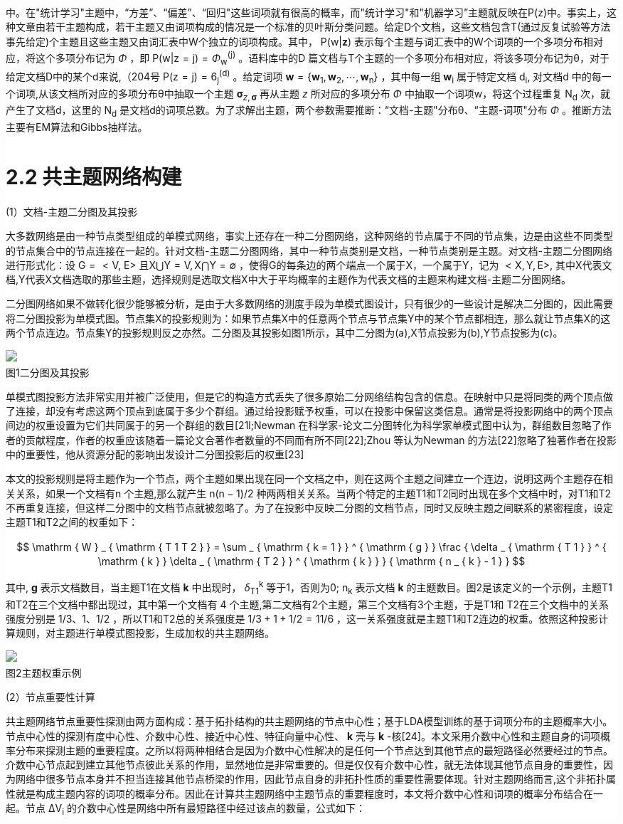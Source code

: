 中。在"统计学习"主题中，“方差”、“偏差”、“回归"这些词项就有很高的概率，而"统计学习"和"机器学习”主题就反映在P(z)中。事实上，这种文章由若干主题构成，若干主题又由词项构成的情况是一个标准的贝叶斯分类问题。给定D个文档，这些文档包含T(通过反复试验等方法事先给定)个主题且这些主题又由词汇表中W个独立的词项构成。其中， $\mathrm { P } ( \mathrm { w } | \boldsymbol { z } )$ 表示每个主题与词汇表中的W个词项的一个多项分布相对应，将这个多项分布记为 $\Phi$ ，即 $\mathrm { P } ( \mathrm { w } \left| \mathrm { z = j } \right. ) = \Phi _ { \mathrm { w } } ^ { \left( \mathrm { j } \right) }$ 。语料库中的D 篇文档与T个主题的一个多项分布相对应，将该多项分布记为θ，对于给定文档D中的某个d来说,（204号 $\mathrm { P ( z = j ) = 6 _ { j } ^ { ( d ) } }$ 。给定词项 $\mathbf { w } { = } \{ \mathbf { w } _ { 1 } , \mathbf { w } _ { 2 } , \cdots , \mathbf { w } _ { \mathrm { n } } \}$ ，其中每一组 $\mathbf { w } _ { \mathrm { i } }$ 属于特定文档 $\mathrm { d } _ { \mathrm { i } } ,$ 对文档d 中的每一个词项,从该文档所对应的多项分布θ中抽取一个主题 $\mathbf { \sigma } _ { z , \mathbf { \sigma } }$ 再从主题 $z$ 所对应的多项分布 $\Phi$ 中抽取一个词项w，将这个过程重复 $\mathrm { N _ { d } }$ 次，就产生了文档d，这里的 $\mathrm { N _ { d } }$ 是文档d的词项总数。为了求解出主题，两个参数需要推断：“文档-主题"分布θ、“主题-词项"分布 $\Phi$ 。推断方法主要有EM算法和Gibbs抽样法。

# 2.2 共主题网络构建

(1）文档-主题二分图及其投影

大多数网络是由一种节点类型组成的单模式网络，事实上还存在一种二分图网络，这种网络的节点属于不同的节点集，边是由这些不同类型的节点集合中的节点连接在一起的。针对文档-主题二分图网络，其中一种节点类别是文档，一种节点类别是主题。对文档-主题二分图网络进行形式化：设 $\mathrm { G = < V , }$ $\mathrm { E > }$ 且$\mathrm { X } \bigcup \mathrm { Y } = \mathrm { V } , \mathrm { X } \bigcap \mathrm { Y } = \emptyset$ ，使得G的每条边的两个端点一个属于X，一个属于Y，记为 $\mathrm { < X , Y , E > } ,$ 其中X代表文档,Y代表X文档选取的那些主题，选择规则是选取文档X中大于平均概率的主题作为代表文档的主题来构建文档-主题二分图网络。

二分图网络如果不做转化很少能够被分析，是由于大多数网络的测度手段为单模式图设计，只有很少的一些设计是解决二分图的，因此需要将二分图投影为单模式图。节点集X的投影规则为：如果节点集X中的任意两个节点与节点集Y中的某个节点都相连，那么就让节点集X的这两个节点连边。节点集Y的投影规则反之亦然。二分图及其投影如图1所示，其中二分图为(a),X节点投影为(b),Y节点投影为(c)。

![](images/19bd9599551a1f1d61ccc88afb5d99a85f2c8f85912235c2069b35ca91b758f9.jpg)  
图1二分图及其投影

单模式图投影方法非常实用并被广泛使用，但是它的构造方式丢失了很多原始二分网络结构包含的信息。在映射中只是将同类的两个顶点做了连接，却没有考虑这两个顶点到底属于多少个群组。通过给投影赋予权重，可以在投影中保留这类信息。通常是将投影网络中的两个顶点间边的权重设置为它们共同属于的另一个群组的数目[21l;Newman 在科学家-论文二分图转化为科学家单模式图中认为，群组数目忽略了作者的贡献程度，作者的权重应该随着一篇论文合著作者数量的不同而有所不同[22];Zhou 等认为Newman 的方法[22]忽略了独著作者在投影中的重要性，他从资源分配的影响出发设计二分图投影后的权重[23]

本文的投影规则是将主题作为一个节点，两个主题如果出现在同一个文档之中，则在这两个主题之间建立一个连边，说明这两个主题存在相关关系，如果一个文档有n 个主题,那么就产生 $\mathrm { n } ( \mathrm { n } { - } 1 ) / 2$ 种两两相关关系。当两个特定的主题T1和T2同时出现在多个文档中时，对T1和T2不再重复连接，但这样二分图中的文档节点就被忽略了。为了在投影中反映二分图的文档节点，同时又反映主题之间联系的紧密程度，设定主题T1和T2之间的权重如下：

$$
\mathrm { W } _ { \mathrm { T 1 T 2 } } = \sum _ { \mathrm { k = 1 } } ^ { \mathrm { g } } \frac { \delta _ { \mathrm { T 1 } } ^ { \mathrm { k } } \delta _ { \mathrm { T 2 } } ^ { \mathrm { k } } } { \mathrm { n _ { k } - 1 } }
$$

其中, $\mathbf { g }$ 表示文档数目，当主题T1在文档 $\mathbf { k }$ 中出现时， $\delta _ { \mathrm { T 1 } } ^ { \mathrm { k } }$ 等于1，否则为0; $\boldsymbol { \mathrm { n _ { k } } }$ 表示文档 $\mathbf { k }$ 的主题数目。图2是该定义的一个示例，主题T1和T2在三个文档中都出现过，其中第一个文档有 4 个主题,第二文档有2个主题，第三个文档有3个主题，于是T1和 T2在三个文档中的关系强度分别是 $1 / 3 、 1 、 1 / 2$ ，所以T1和T2总的关系强度是 $1 / 3 + 1 + 1 / 2 = 1 1 / 6$ ，这一关系强度就是主题T1和T2连边的权重。依照这种投影计算规则，对主题进行单模式图投影，生成加权的共主题网络。

![](images/dd02b0cc451c2fc7cabd742be77702967a69fd909c1d77bce6db339039df2688.jpg)  
图2主题权重示例

(2）节点重要性计算

共主题网络节点重要性探测由两方面构成：基于拓扑结构的共主题网络的节点中心性；基于LDA模型训练的基于词项分布的主题概率大小。节点中心性的探测有度中心性、介数中心性、接近中心性、特征向量中心性、 $\mathbf { k }$ 壳与 $\mathbf { k }$ -核[24]。本文采用介数中心性和主题自身的词项概率分布来探测主题的重要程度。之所以将两种相结合是因为介数中心性解决的是任何一个节点达到其他节点的最短路径必然要经过的节点。介数中心节点起到建立其他节点彼此关系的作用，显然地位是非常重要的。但是仅仅有介数中心性，就无法体现其他节点自身的重要性，因为网络中很多节点本身并不担当连接其他节点桥梁的作用，因此节点自身的非拓扑性质的重要性需要体现。针对主题网络而言,这个非拓扑属性就是构成主题内容的词项的概率分布。因此在计算共主题网络中主题节点的重要程度时，本文将介数中心性和词项的概率分布结合在一起。节点 $\mathrm { \Delta V _ { i } }$ 的介数中心性是网络中所有最短路径中经过该点的数量，公式如下：
